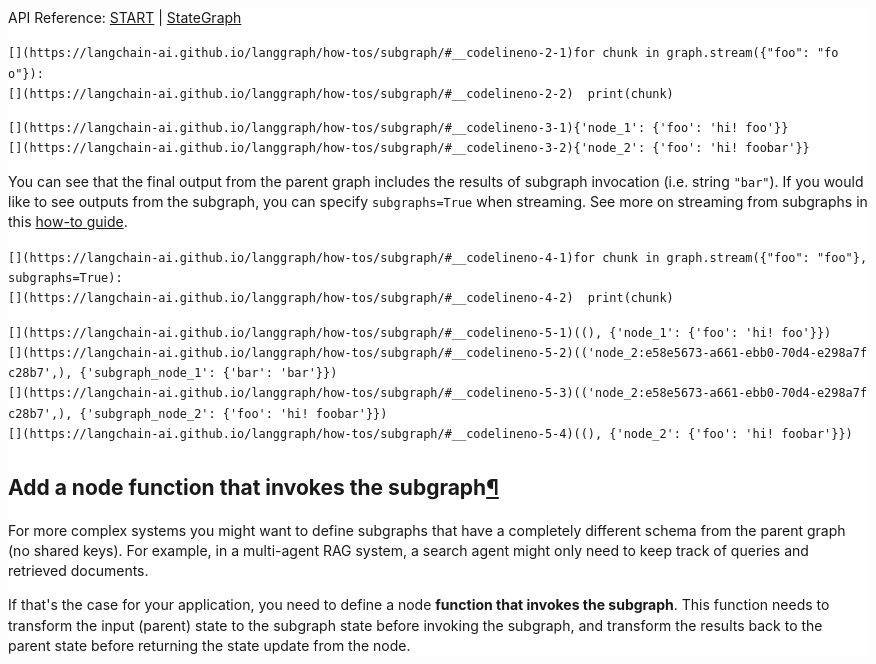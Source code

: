 
API Reference: [START](https://langchain-ai.github.io/langgraph/reference/constants/#langgraph.constants.START) | [StateGraph](https://langchain-ai.github.io/langgraph/reference/graphs/#langgraph.graph.state.StateGraph)

```
[](https://langchain-ai.github.io/langgraph/how-tos/subgraph/#__codelineno-2-1)for chunk in graph.stream({"foo": "foo"}):
[](https://langchain-ai.github.io/langgraph/how-tos/subgraph/#__codelineno-2-2)  print(chunk)

```


```
[](https://langchain-ai.github.io/langgraph/how-tos/subgraph/#__codelineno-3-1){'node_1': {'foo': 'hi! foo'}}
[](https://langchain-ai.github.io/langgraph/how-tos/subgraph/#__codelineno-3-2){'node_2': {'foo': 'hi! foobar'}}

```


You can see that the final output from the parent graph includes the results of subgraph invocation (i.e. string `"bar"`). If you would like to see outputs from the subgraph, you can specify `subgraphs=True` when streaming. See more on streaming from subgraphs in this [how-to guide](https://langchain-ai.github.io/langgraph/how-tos/streaming-subgraphs/#stream-subgraph). 

```
[](https://langchain-ai.github.io/langgraph/how-tos/subgraph/#__codelineno-4-1)for chunk in graph.stream({"foo": "foo"}, subgraphs=True):
[](https://langchain-ai.github.io/langgraph/how-tos/subgraph/#__codelineno-4-2)  print(chunk)

```


```
[](https://langchain-ai.github.io/langgraph/how-tos/subgraph/#__codelineno-5-1)((), {'node_1': {'foo': 'hi! foo'}})
[](https://langchain-ai.github.io/langgraph/how-tos/subgraph/#__codelineno-5-2)(('node_2:e58e5673-a661-ebb0-70d4-e298a7fc28b7',), {'subgraph_node_1': {'bar': 'bar'}})
[](https://langchain-ai.github.io/langgraph/how-tos/subgraph/#__codelineno-5-3)(('node_2:e58e5673-a661-ebb0-70d4-e298a7fc28b7',), {'subgraph_node_2': {'foo': 'hi! foobar'}})
[](https://langchain-ai.github.io/langgraph/how-tos/subgraph/#__codelineno-5-4)((), {'node_2': {'foo': 'hi! foobar'}})

```


## Add a node function that invokes the subgraph[¶](https://langchain-ai.github.io/langgraph/how-tos/subgraph/#add-a-node-function-that-invokes-the-subgraph "Permanent link")

For more complex systems you might want to define subgraphs that have a completely different schema from the parent graph (no shared keys). For example, in a multi-agent RAG system, a search agent might only need to keep track of queries and retrieved documents.

If that's the case for your application, you need to define a node **function that invokes the subgraph**. This function needs to transform the input (parent) state to the subgraph state before invoking the subgraph, and transform the results back to the parent state before returning the state update from the node.
